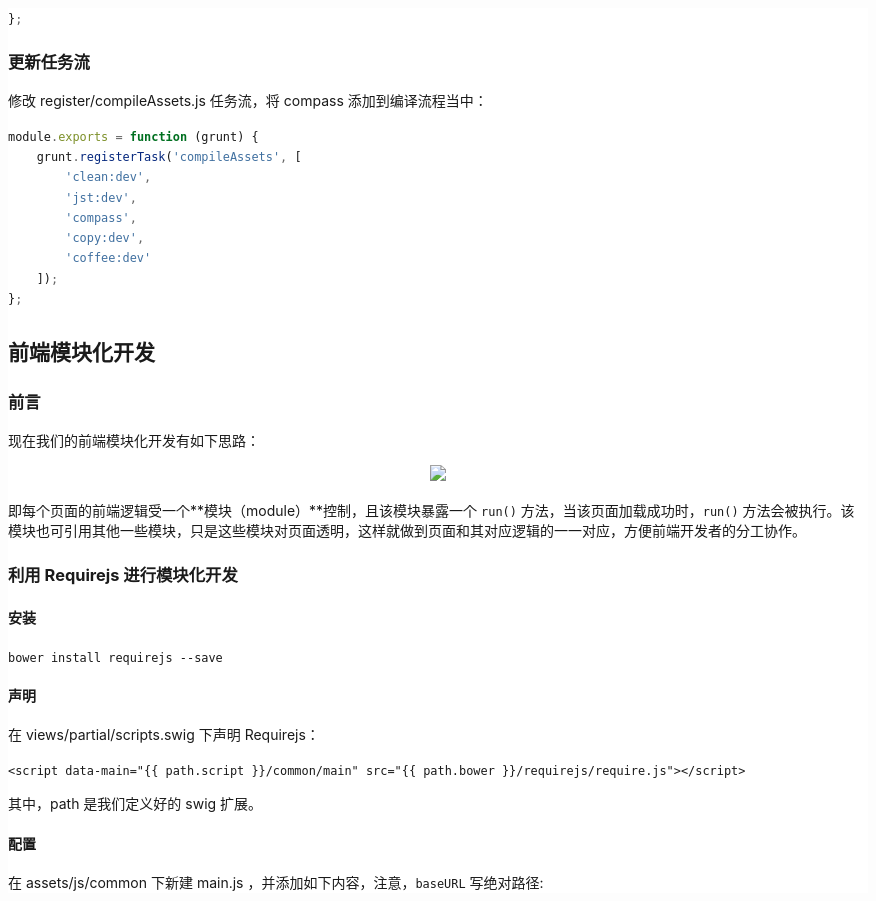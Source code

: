 ```js
};
```

### 更新任务流

修改 register/compileAssets.js 任务流，将 compass 添加到编译流程当中：

```js
module.exports = function (grunt) {
	grunt.registerTask('compileAssets', [
		'clean:dev',
		'jst:dev',
		'compass',
		'copy:dev',
		'coffee:dev'
	]);
};
```

前端模块化开发
-------

### 前言

现在我们的前端模块化开发有如下思路：

<div style="text-align:center">
<img src="http://7pulhb.com1.z0.glb.clouddn.com/sails-%E5%89%8D%E7%AB%AF%E6%A8%A1%E5%9D%97%E5%8C%96%E5%BC%80%E5%8F%91.png" width="500"></img>
</div>

即每个页面的前端逻辑受一个**模块（module）**控制，且该模块暴露一个 `run()` 方法，当该页面加载成功时，`run()` 方法会被执行。该模块也可引用其他一些模块，只是这些模块对页面透明，这样就做到页面和其对应逻辑的一一对应，方便前端开发者的分工协作。

### 利用 Requirejs 进行模块化开发

#### 安装

```
bower install requirejs --save
```

#### 声明

在 views/partial/scripts.swig 下声明 Requirejs：

```twig
<script data-main="{{ path.script }}/common/main" src="{{ path.bower }}/requirejs/require.js"></script>
```

其中，path 是我们定义好的 swig 扩展。

#### 配置

在 assets/js/common 下新建 main.js ，并添加如下内容，注意，`baseURL` 写绝对路径:
